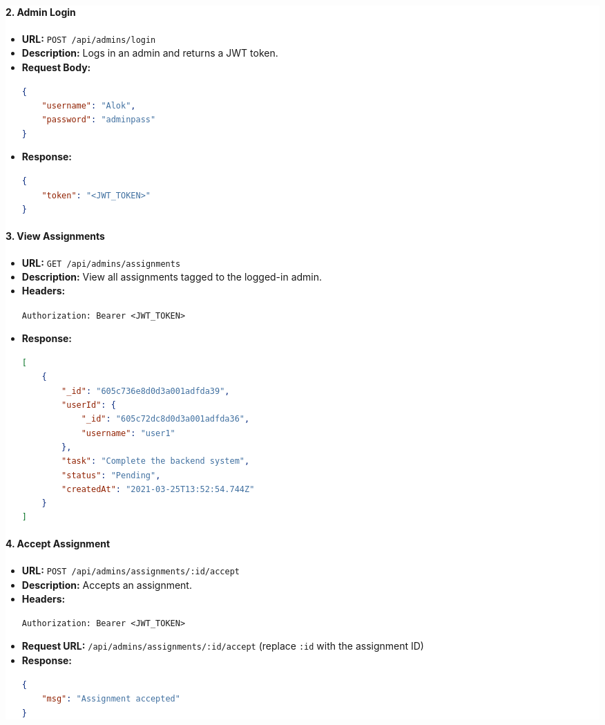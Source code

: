 #### 2. **Admin Login**
- **URL:** `POST /api/admins/login`
- **Description:** Logs in an admin and returns a JWT token.
- **Request Body:**
    ```json
    {
        "username": "Alok",
        "password": "adminpass"
    }
    ```
- **Response:**
    ```json
    {
        "token": "<JWT_TOKEN>"
    }
    ```

#### 3. **View Assignments**
- **URL:** `GET /api/admins/assignments`
- **Description:** View all assignments tagged to the logged-in admin.
- **Headers:**
  ```plaintext
  Authorization: Bearer <JWT_TOKEN>
  ```
- **Response:**
    ```json
    [
        {
            "_id": "605c736e8d0d3a001adfda39",
            "userId": {
                "_id": "605c72dc8d0d3a001adfda36",
                "username": "user1"
            },
            "task": "Complete the backend system",
            "status": "Pending",
            "createdAt": "2021-03-25T13:52:54.744Z"
        }
    ]
    ```

#### 4. **Accept Assignment**
- **URL:** `POST /api/admins/assignments/:id/accept`
- **Description:** Accepts an assignment.
- **Headers:**
  ```plaintext
  Authorization: Bearer <JWT_TOKEN>
  ```
- **Request URL:** `/api/admins/assignments/:id/accept` (replace `:id` with the assignment ID)
- **Response:**
    ```json
    {
        "msg": "Assignment accepted"
    }
    ```
